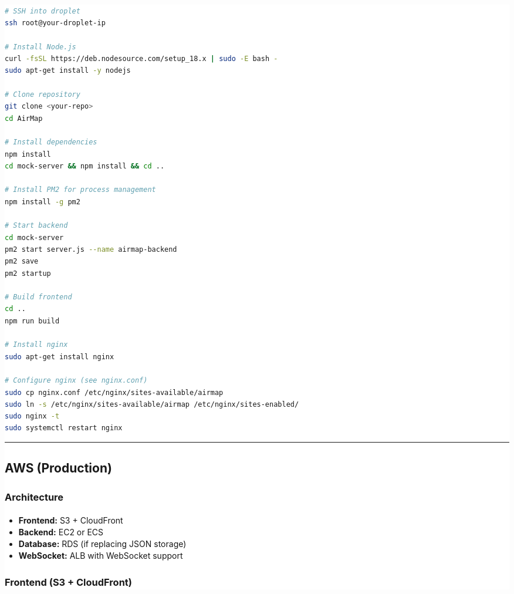 ```bash
# SSH into droplet
ssh root@your-droplet-ip

# Install Node.js
curl -fsSL https://deb.nodesource.com/setup_18.x | sudo -E bash -
sudo apt-get install -y nodejs

# Clone repository
git clone <your-repo>
cd AirMap

# Install dependencies
npm install
cd mock-server && npm install && cd ..

# Install PM2 for process management
npm install -g pm2

# Start backend
cd mock-server
pm2 start server.js --name airmap-backend
pm2 save
pm2 startup

# Build frontend
cd ..
npm run build

# Install nginx
sudo apt-get install nginx

# Configure nginx (see nginx.conf)
sudo cp nginx.conf /etc/nginx/sites-available/airmap
sudo ln -s /etc/nginx/sites-available/airmap /etc/nginx/sites-enabled/
sudo nginx -t
sudo systemctl restart nginx
```

---

## AWS (Production)

### Architecture
- **Frontend:** S3 + CloudFront
- **Backend:** EC2 or ECS
- **Database:** RDS (if replacing JSON storage)
- **WebSocket:** ALB with WebSocket support

### Frontend (S3 + CloudFront)
